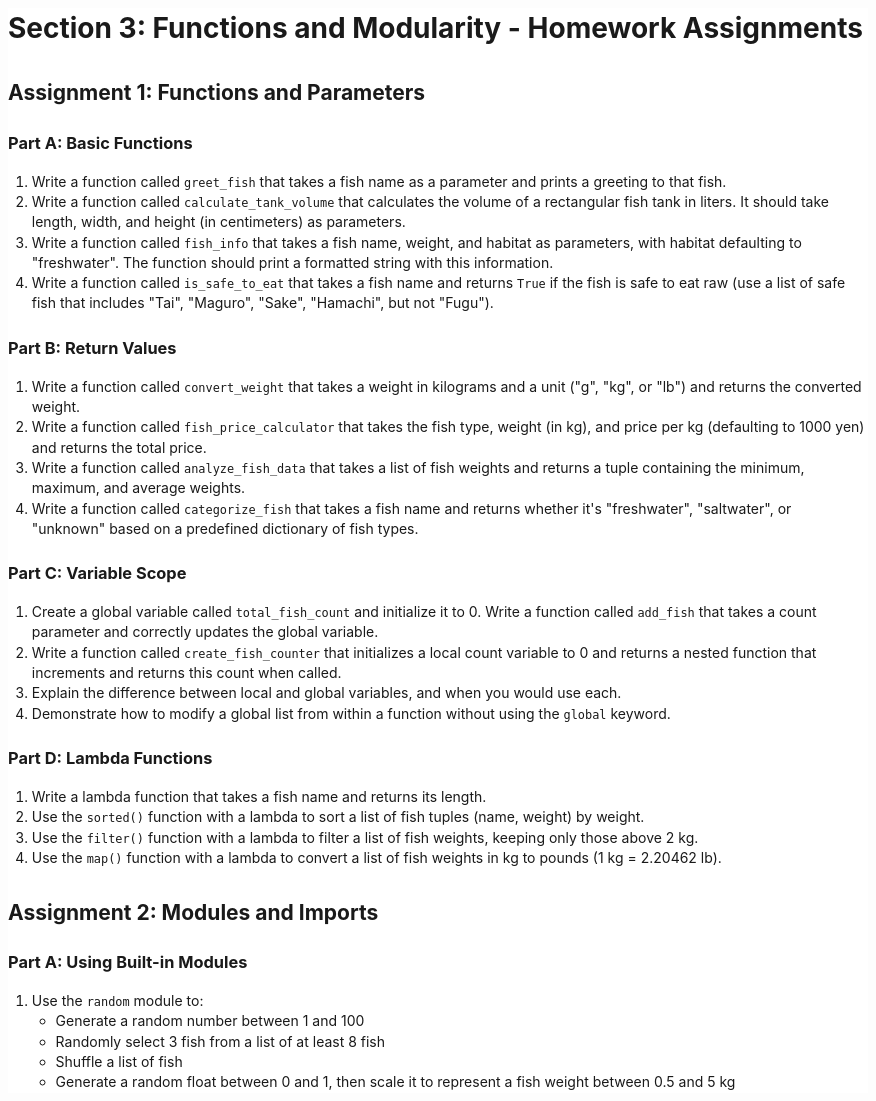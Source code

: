 # Section 3: Functions and Modularity - Homework Assignments

## Assignment 1: Functions and Parameters

### Part A: Basic Functions
1. Write a function called `greet_fish` that takes a fish name as a parameter and prints a greeting to that fish.
2. Write a function called `calculate_tank_volume` that calculates the volume of a rectangular fish tank in liters. It should take length, width, and height (in centimeters) as parameters.
3. Write a function called `fish_info` that takes a fish name, weight, and habitat as parameters, with habitat defaulting to "freshwater". The function should print a formatted string with this information.
4. Write a function called `is_safe_to_eat` that takes a fish name and returns `True` if the fish is safe to eat raw (use a list of safe fish that includes "Tai", "Maguro", "Sake", "Hamachi", but not "Fugu").

### Part B: Return Values
1. Write a function called `convert_weight` that takes a weight in kilograms and a unit ("g", "kg", or "lb") and returns the converted weight.
2. Write a function called `fish_price_calculator` that takes the fish type, weight (in kg), and price per kg (defaulting to 1000 yen) and returns the total price.
3. Write a function called `analyze_fish_data` that takes a list of fish weights and returns a tuple containing the minimum, maximum, and average weights.
4. Write a function called `categorize_fish` that takes a fish name and returns whether it's "freshwater", "saltwater", or "unknown" based on a predefined dictionary of fish types.

### Part C: Variable Scope
1. Create a global variable called `total_fish_count` and initialize it to 0. Write a function called `add_fish` that takes a count parameter and correctly updates the global variable.
2. Write a function called `create_fish_counter` that initializes a local count variable to 0 and returns a nested function that increments and returns this count when called.
3. Explain the difference between local and global variables, and when you would use each.
4. Demonstrate how to modify a global list from within a function without using the `global` keyword.

### Part D: Lambda Functions
1. Write a lambda function that takes a fish name and returns its length.
2. Use the `sorted()` function with a lambda to sort a list of fish tuples (name, weight) by weight.
3. Use the `filter()` function with a lambda to filter a list of fish weights, keeping only those above 2 kg.
4. Use the `map()` function with a lambda to convert a list of fish weights in kg to pounds (1 kg = 2.20462 lb).

## Assignment 2: Modules and Imports

### Part A: Using Built-in Modules
1. Use the `random` module to:
   - Generate a random number between 1 and 100
   - Randomly select 3 fish from a list of at least 8 fish
   - Shuffle a list of fish
   - Generate a random float between 0 and 1, then scale it to represent a fish weight between 0.5 and 5 kg
